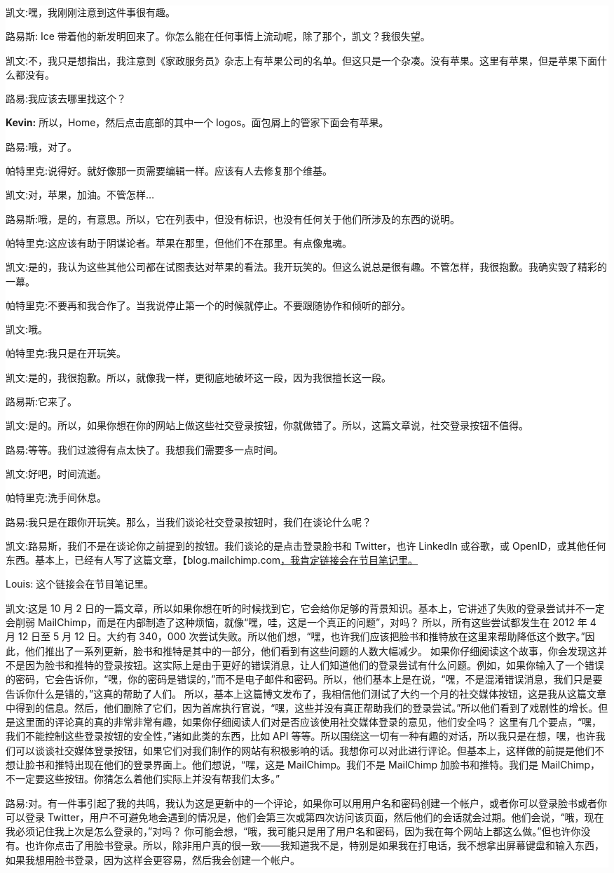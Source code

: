 凯文:嘿，我刚刚注意到这件事很有趣。

路易斯: Ice 带着他的新发明回来了。你怎么能在任何事情上流动呢，除了那个，凯文？我很失望。

凯文:不，我只是想指出，我注意到《家政服务员》杂志上有苹果公司的名单。但这只是一个杂凑。没有苹果。这里有苹果，但是苹果下面什么都没有。

路易:我应该去哪里找这个？

**Kevin:** 所以，Home，然后点击底部的其中一个 logos。面包屑上的管家下面会有苹果。

路易:哦，对了。

帕特里克:说得好。就好像那一页需要编辑一样。应该有人去修复那个维基。

凯文:对，苹果，加油。不管怎样…

路易斯:哦，是的，有意思。所以，它在列表中，但没有标识，也没有任何关于他们所涉及的东西的说明。

帕特里克:这应该有助于阴谋论者。苹果在那里，但他们不在那里。有点像鬼魂。

凯文:是的，我认为这些其他公司都在试图表达对苹果的看法。我开玩笑的。但这么说总是很有趣。不管怎样，我很抱歉。我确实毁了精彩的一幕。

帕特里克:不要再和我合作了。当我说停止第一个的时候就停止。不要跟随协作和倾听的部分。

凯文:哦。

帕特里克:我只是在开玩笑。

凯文:是的，我很抱歉。所以，就像我一样，更彻底地破坏这一段，因为我很擅长这一段。

路易斯:它来了。

凯文:是的。所以，如果你想在你的网站上做这些社交登录按钮，你就做错了。所以，这篇文章说，社交登录按钮不值得。

路易:等等。我们过渡得有点太快了。我想我们需要多一点时间。

凯文:好吧，时间流逝。

帕特里克:洗手间休息。

路易:我只是在跟你开玩笑。那么，当我们谈论社交登录按钮时，我们在谈论什么呢？

凯文:路易斯，我们不是在谈论你之前提到的按钮。我们谈论的是点击登录脸书和 Twitter，也许 LinkedIn 或谷歌，或 OpenID，或其他任何东西。基本上，已经有人写了这篇文章，【blog.mailchimp.com[，我肯定链接会在节目笔记里。](http://blog.mailchimp.com/)

Louis: 这个链接会在节目笔记里。

凯文:这是 10 月 2 日的一篇文章，所以如果你想在听的时候找到它，它会给你足够的背景知识。基本上，它讲述了失败的登录尝试并不一定会削弱 MailChimp，而是在内部制造了这种烦恼，就像“嘿，哇，这是一个真正的问题”，对吗？
所以，所有这些尝试都发生在 2012 年 4 月 12 日至 5 月 12 日。大约有 340，000 次尝试失败。所以他们想，“嘿，也许我们应该把脸书和推特放在这里来帮助降低这个数字。”因此，他们推出了一系列更新，脸书和推特是其中的一部分，他们看到有这些问题的人数大幅减少。
如果你仔细阅读这个故事，你会发现这并不是因为脸书和推特的登录按钮。这实际上是由于更好的错误消息，让人们知道他们的登录尝试有什么问题。例如，如果你输入了一个错误的密码，它会告诉你，“嘿，你的密码是错误的，”而不是电子邮件和密码。所以，他们基本上是在说，“嘿，不是混淆错误消息，我们只是要告诉你什么是错的，”这真的帮助了人们。
所以，基本上这篇博文发布了，我相信他们测试了大约一个月的社交媒体按钮，这是我从这篇文章中得到的信息。然后，他们删除了它们，因为首席执行官说，“嘿，这些并没有真正帮助我们的登录尝试。”所以他们看到了戏剧性的增长。但是这里面的评论真的真的非常非常有趣，如果你仔细阅读人们对是否应该使用社交媒体登录的意见，他们安全吗？
这里有几个要点，“嘿，我们不能控制这些登录按钮的安全性，”诸如此类的东西，比如 API 等等。所以围绕这一切有一种有趣的对话，所以我只是在想，嘿，也许我们可以谈谈社交媒体登录按钮，如果它们对我们制作的网站有积极影响的话。我想你可以对此进行评论。但基本上，这样做的前提是他们不想让脸书和推特出现在他们的登录界面上。他们想说，“嘿，这是 MailChimp。我们不是 MailChimp 加脸书和推特。我们是 MailChimp，不一定要这些按钮。你猜怎么着他们实际上并没有帮我们太多。”

路易:对。有一件事引起了我的共鸣，我认为这是更新中的一个评论，如果你可以用用户名和密码创建一个帐户，或者你可以登录脸书或者你可以登录 Twitter，用户不可避免地会遇到的情况是，他们会第三次或第四次访问该页面，然后他们的会话就会过期。他们会说，“哦，现在我必须记住我上次是怎么登录的，”对吗？
你可能会想，“哦，我可能只是用了用户名和密码，因为我在每个网站上都这么做。”但也许你没有。也许你点击了用脸书登录。所以，除非用户真的很一致——我知道我不是，特别是如果我在打电话，我不想拿出屏幕键盘和输入东西，如果我想用脸书登录，因为这样会更容易，然后我会创建一个帐户。
